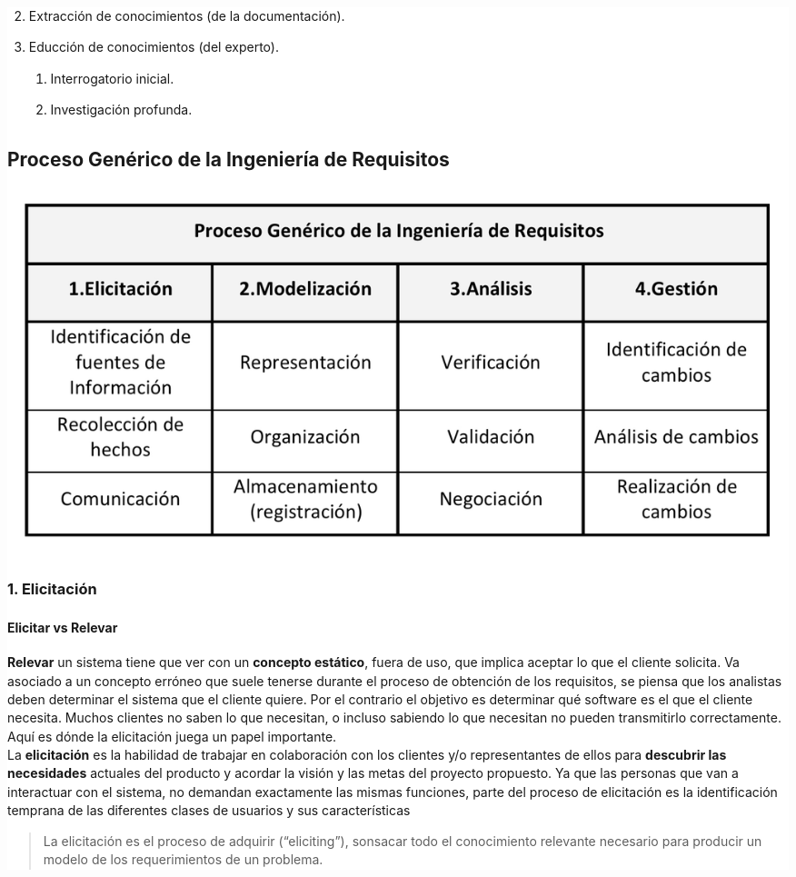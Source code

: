 2. Extracción de conocimientos (de la documentación).

3. Educción de conocimientos (del experto).
	
	1. Interrogatorio inicial.

	2. Investigación profunda.

## Proceso Genérico de la Ingeniería de Requisitos

![proceso-generico-requisitos](/assets/ingenieria-de-requisitos/proceso-generico-requisitos.jpg)

### 1. Elicitación

#### Elicitar vs Relevar
**Relevar** un sistema tiene que ver con un **concepto estático**, fuera de uso, que implica aceptar lo que el cliente solicita. Va asociado a un concepto erróneo que suele tenerse durante el proceso de obtención de los requisitos, se piensa que los analistas deben determinar el sistema que el cliente quiere. Por el contrario el objetivo es determinar qué software es el que el cliente necesita. Muchos clientes no saben lo que necesitan, o incluso sabiendo lo que necesitan no pueden transmitirlo correctamente. Aquí es dónde la elicitación juega un papel importante.  
La **elicitación** es la habilidad de trabajar en colaboración con los clientes y/o representantes de ellos para **descubrir las necesidades** actuales del producto y acordar la visión y las metas del proyecto propuesto. Ya que las personas que van a interactuar con el sistema, no demandan exactamente las mismas funciones, parte del proceso de elicitación es la identificación temprana de las diferentes clases de usuarios y sus características

>La elicitación es el proceso de adquirir (“eliciting”), sonsacar todo el conocimiento relevante necesario para producir un modelo de los requerimientos de un problema.
